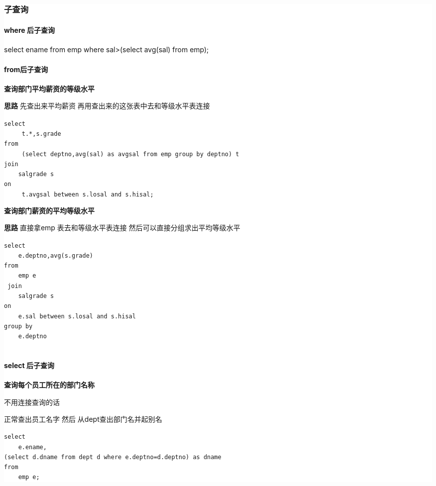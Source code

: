 

### 子查询

#### where 后子查询

 select ename from emp where sal>(select avg(sal) from emp);

#### from后子查询

**查询部门平均薪资的等级水平**

**思路** 先查出来平均薪资 再用查出来的这张表中去和等级水平表连接

```mysql
select
	 t.*,s.grade 
from
	 (select deptno,avg(sal) as avgsal from emp group by deptno) t 
join 
	salgrade s 
on
	 t.avgsal between s.losal and s.hisal;
```

**查询部门薪资的平均等级水平**            

**思路** 直接拿emp 表去和等级水平表连接 然后可以直接分组求出平均等级水平                            

```mysql
select 
	e.deptno,avg(s.grade) 
from 
	emp e
 join
 	salgrade s 
on 
	e.sal between s.losal and s.hisal 
group by 
	e.deptno
	
```

#### select 后子查询

**查询每个员工所在的部门名称**

不用连接查询的话

 正常查出员工名字 然后 从dept查出部门名并起别名  

```mysql
select 
	e.ename,
(select d.dname from dept d where e.deptno=d.deptno) as dname 
from 
	emp e;
```
